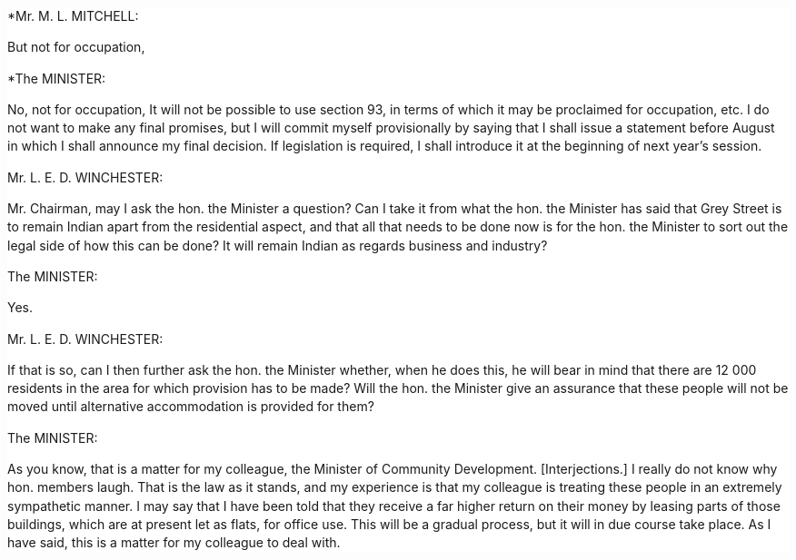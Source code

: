 </speech>

<speech by="#mitchell">

<from>*Mr. <person refersTo="hansard_za">M. L. MITCHELL</person>:</from>

<p>But not for occupation,</p>

</speech>

<speech by="#minister">

<from>*The <person refersTo="hansard_za">MINISTER</person>:</from>

<p>No, not for occupation, It will not be possible to use section 93, in terms of which it may be proclaimed for occupation, etc. I do not want to make any final promises, but I will commit myself provisionally by saying that I shall issue a statement before August in which I shall announce my final decision. If legislation is required, I shall introduce it at the beginning of next year&#x2019;s session.</p>

</speech>

<speech by="#winchester">

<from>Mr. <person refersTo="hansard_za">L. E. D. WINCHESTER</person>:</from>

<p>Mr. Chairman, may I ask the hon. the Minister a question? Can I take it from what the hon. the Minister has said that Grey Street is to remain Indian apart from the residential aspect, and that all that needs to be done now is for the hon. the Minister to sort out the legal side of how this can be done? It will remain Indian as regards business and industry?</p>

</speech>

<speech by="#minister">

<from>The <person refersTo="hansard_za">MINISTER</person>:</from>

<p>Yes.</p>

</speech>

<speech by="#winchester">

<from>Mr. <person refersTo="hansard_za">L. E. D. WINCHESTER</person>:</from>

<p>If that is so, can I then further ask the hon. the Minister whether, when he does this, he will bear in mind that there are 12 000 residents in the area for which provision has to be made? Will the hon. the Minister give an assurance that these people will not be moved until alternative accommodation is provided for them?</p>

</speech>

<speech by="#minister">

<from>The <person refersTo="hansard_za">MINISTER</person>:</from>

<p>As you know, that is a matter for my colleague, the Minister of Community Development. [Interjections.] I really do not know why hon. members laugh. That is the law as it stands, and my experience is that my colleague is treating these people in an extremely sympathetic manner. I may say that I have been told that they receive a far higher return on their money by leasing parts of those buildings, which are at present let as flats, for office use. This will be a gradual process, but it will in due course take place. As I have said, this is a matter for my colleague to deal with.</p>
